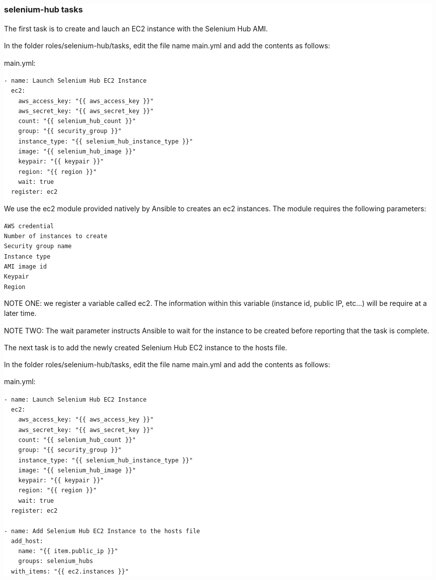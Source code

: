### selenium-hub tasks

The first task is to create and lauch an EC2 instance with the Selenium Hub AMI.

In the folder roles/selenium-hub/tasks, edit the file name main.yml and add the contents as follows:

main.yml:

```
- name: Launch Selenium Hub EC2 Instance
  ec2:
    aws_access_key: "{{ aws_access_key }}"
    aws_secret_key: "{{ aws_secret_key }}"
    count: "{{ selenium_hub_count }}"
    group: "{{ security_group }}"
    instance_type: "{{ selenium_hub_instance_type }}"
    image: "{{ selenium_hub_image }}"
    keypair: "{{ keypair }}"
    region: "{{ region }}"    
    wait: true
  register: ec2
```

We use the ec2 module provided natively by Ansible to creates an ec2 instances. The module requires the following parameters:

    AWS credential
    Number of instances to create
    Security group name
    Instance type
    AMI image id
    Keypair
    Region
 
NOTE ONE: we register a variable called ec2. The information within this variable (instance id, public IP, etc...) will be require at a later time.

NOTE TWO: The wait parameter instructs Ansible to wait for the instance to be created before reporting that the task is complete.

The next task is to add the newly created Selenium Hub EC2 instance to the hosts file.

In the folder roles/selenium-hub/tasks, edit the file name main.yml and add the contents as follows:

main.yml:

```
- name: Launch Selenium Hub EC2 Instance
  ec2:
    aws_access_key: "{{ aws_access_key }}"
    aws_secret_key: "{{ aws_secret_key }}"
    count: "{{ selenium_hub_count }}"
    group: "{{ security_group }}"
    instance_type: "{{ selenium_hub_instance_type }}"
    image: "{{ selenium_hub_image }}"
    keypair: "{{ keypair }}"
    region: "{{ region }}"    
    wait: true
  register: ec2

- name: Add Selenium Hub EC2 Instance to the hosts file
  add_host:
    name: "{{ item.public_ip }}"
    groups: selenium_hubs
  with_items: "{{ ec2.instances }}"
```
